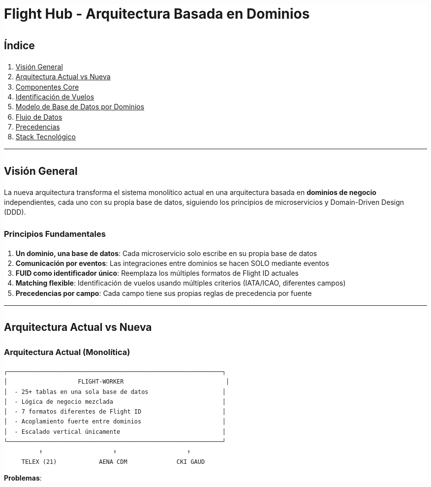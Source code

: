 # Flight Hub - Arquitectura Basada en Dominios

## Índice

1. [Visión General](#visión-general)
2. [Arquitectura Actual vs Nueva](#arquitectura-actual-vs-nueva)
3. [Componentes Core](#componentes-core)
4. [Identificación de Vuelos](#identificación-de-vuelos)
5. [Modelo de Base de Datos por Dominios](#modelo-de-base-de-datos-por-dominios)
6. [Flujo de Datos](#flujo-de-datos)
7. [Precedencias](#precedencias)
8. [Stack Tecnológico](#stack-tecnológico)

---

## Visión General

La nueva arquitectura transforma el sistema monolítico actual en una arquitectura basada en **dominios de negocio** independientes, cada uno con su propia base de datos, siguiendo los principios de microservicios y Domain-Driven Design (DDD).

### Principios Fundamentales

1. **Un dominio, una base de datos**: Cada microservicio solo escribe en su propia base de datos
2. **Comunicación por eventos**: Las integraciones entre dominios se hacen SOLO mediante eventos
3. **FUID como identificador único**: Reemplaza los múltiples formatos de Flight ID actuales
4. **Matching flexible**: Identificación de vuelos usando múltiples criterios (IATA/ICAO, diferentes campos)
5. **Precedencias por campo**: Cada campo tiene sus propias reglas de precedencia por fuente

---

## Arquitectura Actual vs Nueva

### Arquitectura Actual (Monolítica)

```
┌─────────────────────────────────────────────────────────────┐
│                    FLIGHT-WORKER                             │
│  - 25+ tablas en una sola base de datos                     │
│  - Lógica de negocio mezclada                               │
│  - 7 formatos diferentes de Flight ID                       │
│  - Acoplamiento fuerte entre dominios                       │
│  - Escalado vertical únicamente                             │
└─────────────────────────────────────────────────────────────┘
          ↑                    ↑                    ↑
     TELEX (21)            AENA CDM              CKI GAUD
```

**Problemas**:
